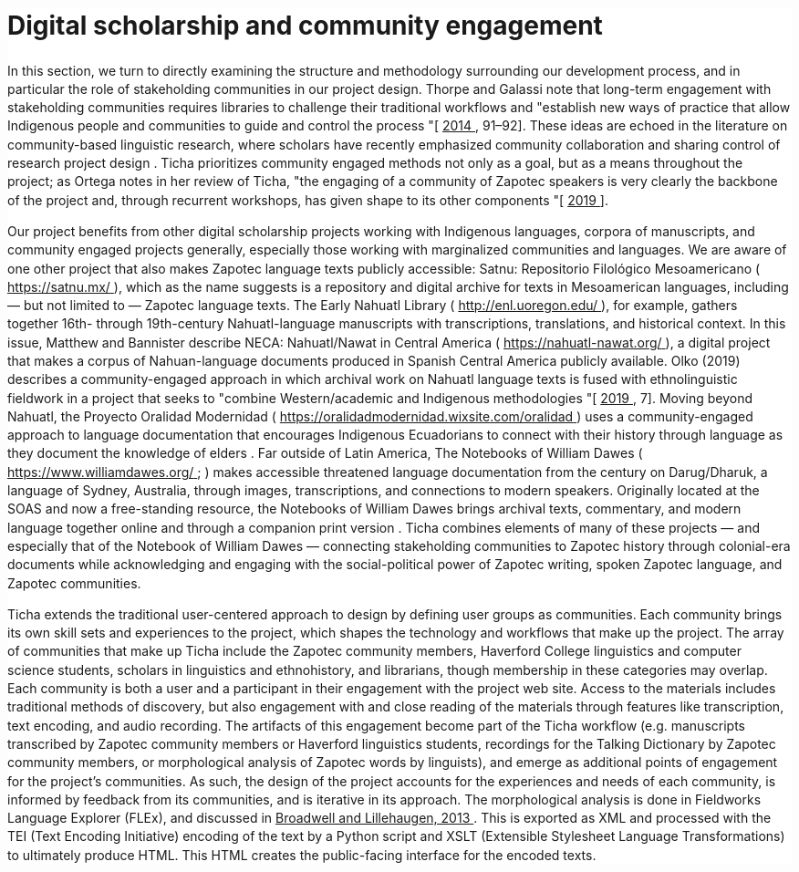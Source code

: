 
# Digital scholarship and community engagement 


In this section, we turn to directly examining the structure and methodology surrounding our development process, and in particular the role of stakeholding communities in our project design. Thorpe and Galassi note that long-term engagement with stakeholding communities requires libraries to challenge their traditional workflows and "establish new ways of practice that allow Indigenous people and communities to guide and control the process "[ [2014 ](#thorpe2014), 91–92]. These ideas are echoed in the literature on community-based linguistic research, where scholars have recently emphasized community collaboration and sharing control of research project design . Ticha prioritizes community engaged methods not only as a goal, but as a means throughout the project; as Ortega notes in her review of Ticha, "the engaging of a community of Zapotec speakers is very clearly the backbone of the project and, through recurrent workshops, has given shape to its other components "[ [2019 ](#ticha2019)]. 

Our project benefits from other digital scholarship projects working with Indigenous languages, corpora of manuscripts, and community engaged projects generally, especially those working with marginalized communities and languages. We are aware of one other project that also makes Zapotec language texts publicly accessible: Satnu: Repositorio Filológico Mesoamericano ( [https://satnu.mx/ ](https://satnu.mx/)), which as the name suggests is a repository and digital archive for texts in Mesoamerican languages, including — but not limited to — Zapotec language texts. The Early Nahuatl Library ( [http://enl.uoregon.edu/ ](http://enl.uoregon.edu/)), for example, gathers together 16th- through 19th-century Nahuatl-language manuscripts with transcriptions, translations, and historical context. In this issue, Matthew and Bannister describe NECA: Nahuatl/Nawat in Central America ( [https://nahuatl-nawat.org/ ](https://nahuatl-nawat.org/)), a digital project that makes a corpus of Nahuan-language documents produced in Spanish Central America publicly available. Olko (2019) describes a community-engaged approach in which archival work on Nahuatl language texts is fused with ethnolinguistic fieldwork in a project that seeks to "combine Western/academic and Indigenous methodologies "[ [2019 ](#olko2019), 7]. Moving beyond Nahuatl, the Proyecto Oralidad Modernidad ( [https://oralidadmodernidad.wixsite.com/oralidad ](https://oralidadmodernidad.wixsite.com/oralidad)) uses a community-engaged approach to language documentation that encourages Indigenous Ecuadorians to connect with their history through language as they document the knowledge of elders . Far outside of Latin America, The Notebooks of William Dawes ( [https://www.williamdawes.org/ ](https://www.williamdawes.org/); ) makes accessible threatened language documentation from the century on Darug/Dharuk, a language of Sydney, Australia, through images, transcriptions, and connections to modern speakers. Originally located at the SOAS and now a free-standing resource, the Notebooks of William Dawes brings archival texts, commentary, and modern language together online and through a companion print version . Ticha combines elements of many of these projects — and especially that of the Notebook of William Dawes — connecting stakeholding communities to Zapotec history through colonial-era documents while acknowledging and engaging with the social-political power of Zapotec writing, spoken Zapotec language, and Zapotec communities. 

Ticha extends the traditional user-centered approach to design by defining user groups as communities. Each community brings its own skill sets and experiences to the project, which shapes the technology and workflows that make up the project. The array of communities that make up Ticha include the Zapotec community members, Haverford College linguistics and computer science students, scholars in linguistics and ethnohistory, and librarians, though membership in these categories may overlap. Each community is both a user and a participant in their engagement with the project web site. Access to the materials includes traditional methods of discovery, but also engagement with and close reading of the materials through features like transcription, text encoding, and audio recording. The artifacts of this engagement become part of the Ticha workflow (e.g. manuscripts transcribed by Zapotec community members or Haverford linguistics students, recordings for the Talking Dictionary by Zapotec community members, or morphological analysis of Zapotec words by linguists), and emerge as additional points of engagement for the project’s communities. As such, the design of the project accounts for the experiences and needs of each community, is informed by feedback from its communities, and is iterative in its approach. The morphological analysis is done in Fieldworks Language Explorer (FLEx), and discussed in [Broadwell and Lillehaugen, 2013 ](#broadwell2013). This is exported as XML and processed with the TEI (Text Encoding Initiative) encoding of the text by a Python script and XSLT (Extensible Stylesheet Language Transformations) to ultimately produce HTML. This HTML creates the public-facing interface for the encoded texts. 

